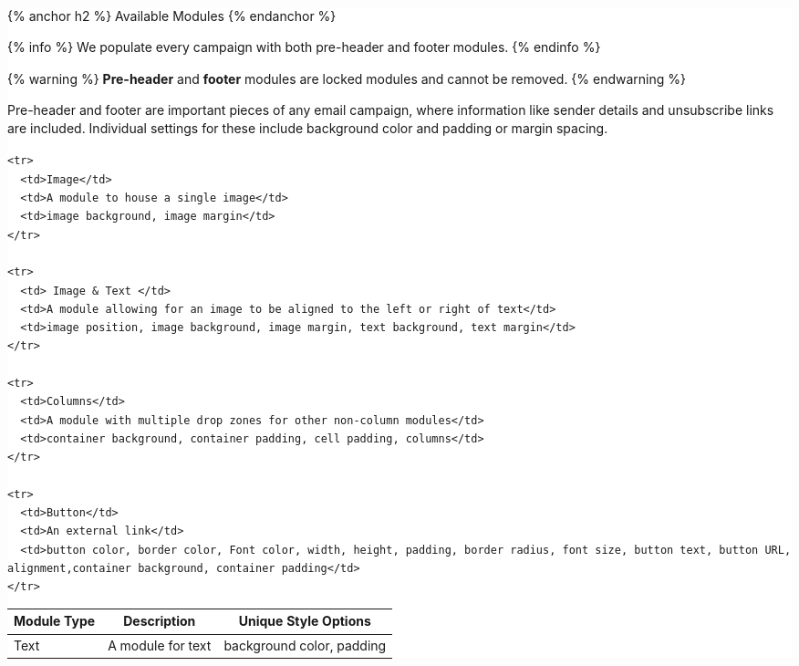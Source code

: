 {% anchor h2 %}
Available Modules
{% endanchor %}

{% info %}
We populate every campaign with both pre-header and footer modules.
{% endinfo %}

{% warning %}
<strong>Pre-header</strong> and <strong>footer</strong> modules are locked modules and cannot be removed.
{% endwarning %}

Pre-header and footer are important pieces of any email campaign, where information like sender details and unsubscribe links are included. Individual settings for these include background color and padding or margin spacing.

<table id="dragdrop-modules" class="table table-bordered table-striped">
  <thead>
    <tr>
      <th><strong>Module Type</strong></th>
      <th><strong>Description</strong></th>
      <th><strong>Unique Style Options</strong></th>
    </tr>
    </thead>
    <tbody>
    <tr>
      <td>Text</td>
      <td>A module for text</td>
      <td>background color, padding</td>
    </tr>

    <tr>
      <td>Image</td>
      <td>A module to house a single image</td>
      <td>image background, image margin</td>
    </tr>

    <tr>
      <td> Image & Text </td>
      <td>A module allowing for an image to be aligned to the left or right of text</td>
      <td>image position, image background, image margin, text background, text margin</td>
    </tr>

    <tr>
      <td>Columns</td>
      <td>A module with multiple drop zones for other non-column modules</td>
      <td>container background, container padding, cell padding, columns</td>
    </tr>

    <tr>
      <td>Button</td>
      <td>An external link</td>
      <td>button color, border color, Font color, width, height, padding, border radius, font size, button text, button URL, alignment,container background, container padding</td>
    </tr>
